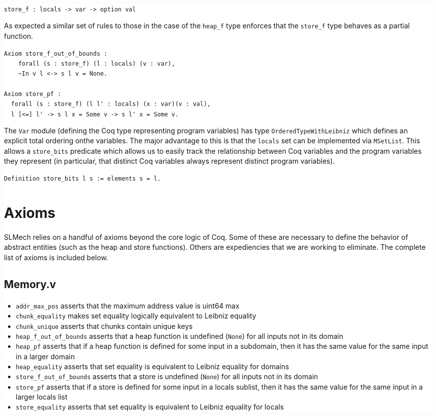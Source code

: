 ```
store_f : locals -> var -> option val
```

As expected a similar set of rules to those in the case of the
`heap_f` type enforces that the `store_f` type behaves as a partial
function.

```
Axiom store_f_out_of_bounds :
	forall (s : store_f) (l : locals) (v : var), 
    ~In v l <-> s l v = None.
	
Axiom store_pf :
  forall (s : store_f) (l l' : locals) (x : var)(v : val),
  l [<=] l' -> s l x = Some v -> s l' x = Some v.
```

The `Var` module (defining the Coq type representing program
variables) has type `OrderedTypeWithLeibniz` which defines an explicit
total ordering onthe variables.  The major advantage to this is that
the `locals` set can be implemented via `MSetList`.  This allows a
`store_bits` predicate which allows us to easily track the
relationship between Coq variables and the program variables they
represent (in particular, that distinct Coq variables always represent
distinct program variables).

```
Definition store_bits l s := elements s = l.
```

Axioms
======

SLMech relies on a handful of axioms beyond the core logic of
Coq. Some of these are necessary to define the behavior of abstract
entities (such as the heap and store functions). Others are
expediencies that we are working to eliminate. The complete list of
axioms is included below.

Memory.v
--------

* `addr_max_pos` asserts that the maximum address value is uint64 max
* `chunk_equality` makes set equality logically equivalent to Leibniz
  equality
* `chunk_unique` asserts that chunks contain unique keys
* `heap_f_out_of_bounds` asserts that a heap function is undefined (`None`) for all
  inputs not in its domain
* `heap_pf` asserts that if a heap function is defined for some input in
  a subdomain, then it has the same value for the same input in a
  larger domain
* `heap_equality` asserts that set equality is equivalent to Leibniz
  equality for domains
* `store_f_out_of_bounds` asserts that a store is undefined (`None`) for all inputs
  not in its domain
* `store_pf` asserts that if a store is defined for some input in a
  locals sublist, then it has the same value for the same input in a
  larger locals list
* `store_equality` asserts that set equality is equivalent to Leibniz
  equality for locals

